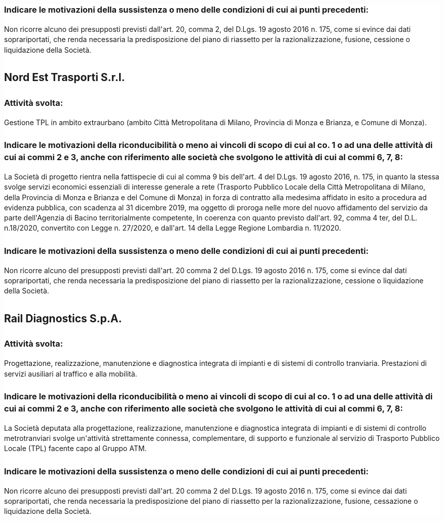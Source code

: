 ### Indicare le motivazioni della sussistenza o meno delle condizioni di cui ai punti precedenti:
Non ricorre alcuno dei presupposti previsti dall'art. 20, comma 2, del D.Lgs. 19 agosto 2016 n. 175, come si evince dai dati soprariportati, che renda necessaria la predisposizione del piano di riassetto per la razionalizzazione, fusione, cessione o liquidazione della Società.

## Nord Est Trasporti S.r.l.
### Attività svolta:
Gestione TPL in ambito extraurbano (ambito Città Metropolitana di Milano, Provincia di Monza e Brianza, e Comune di Monza).

### Indicare le motivazioni della riconducibilità o meno ai vincoli di scopo di cui al co. 1 o ad una delle attività di cui ai commi 2 e 3, anche con riferimento alle società che svolgono le attività di cui al commi 6, 7, 8:
La Società di progetto rientra nella fattispecie di cui al comma 9 bis dell'art. 4 del D.Lgs. 19 agosto 2016, n. 175, in quanto la stessa svolge servizi economici essenziali di interesse generale a rete (Trasporto Pubblico Locale della Città Metropolitana di Milano, della Provincia di Monza e Brianza e del Comune di Monza) in forza di contratto alla medesima affidato in esito a procedura ad evidenza pubblica, con scadenza al 31 dicembre 2019, ma oggetto di proroga nelle more del nuovo affidamento del servizio da parte dell'Agenzia di Bacino territorialmente competente, In coerenza con quanto previsto dall'art. 92, comma 4 ter, del D.L. n.18/2020, convertito con Legge n. 27/2020, e dall'art. 14 della Legge Regione Lombardia n. 11/2020.

### Indicare le motivazioni della sussistenza o meno delle condizioni di cui ai punti precedenti:
Non ricorre alcuno del presupposti previsti dall'art. 20 comma 2 del D.Lgs. 19 agosto 2016 n. 175, come si evince dal dati soprariportati, che renda necessaria la predisposizione del piano di riassetto per la razionalizzazione, cessione o liquidazione della Società.

## Rail Diagnostics S.p.A.
### Attività svolta:
Progettazione, realizzazione, manutenzione e diagnostica integrata di impianti e di sistemi di controllo tranviaria. Prestazioni di servizi ausiliari al traffico e alla mobilità.

### Indicare le motivazioni della riconducibilità o meno ai vincoli di scopo di cui al co. 1 o ad una delle attività di cui ai commi 2 e 3, anche con riferimento alle società che svolgono le attività di cui al commi 6, 7, 8:
La Società deputata alla progettazione, realizzazione, manutenzione e diagnostica integrata di impianti e di sistemi di controllo metrotranviari svolge un'attività strettamente connessa, complementare, di supporto e funzionale al servizio di Trasporto Pubblico Locale (TPL) facente capo al Gruppo ATM.

### Indicare le motivazioni della sussistenza o meno delle condizioni di cui ai punti precedenti:
Non ricorre alcuno dei presupposti previsti dall'art. 20 comma 2 del D.Lgs. 19 agosto 2016 n. 175, come si evince dai dati soprariportati, che renda necessaria la predisposizione del piano di riassetto per la razionalizzazione, fusione, cessazione o liquidazione della Società.
